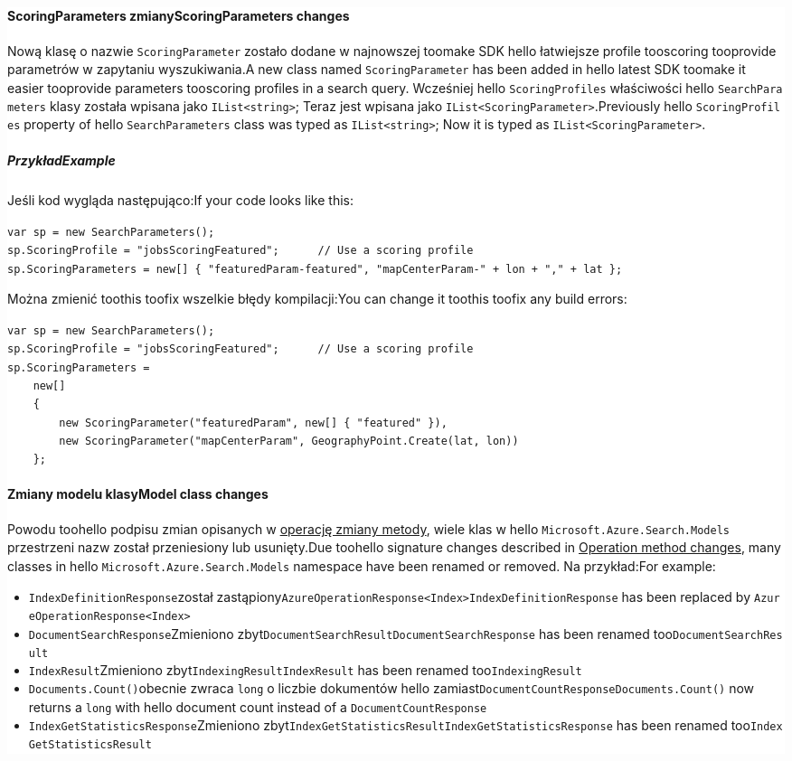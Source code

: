 #### <a name="scoringparameters-changes"></a><span data-ttu-id="4793a-224">ScoringParameters zmiany</span><span class="sxs-lookup"><span data-stu-id="4793a-224">ScoringParameters changes</span></span>
<span data-ttu-id="4793a-225">Nową klasę o nazwie `ScoringParameter` zostało dodane w najnowszej toomake SDK hello łatwiejsze profile tooscoring tooprovide parametrów w zapytaniu wyszukiwania.</span><span class="sxs-lookup"><span data-stu-id="4793a-225">A new class named `ScoringParameter` has been added in hello latest SDK toomake it easier tooprovide parameters tooscoring profiles in a search query.</span></span> <span data-ttu-id="4793a-226">Wcześniej hello `ScoringProfiles` właściwości hello `SearchParameters` klasy została wpisana jako `IList<string>`; Teraz jest wpisana jako `IList<ScoringParameter>`.</span><span class="sxs-lookup"><span data-stu-id="4793a-226">Previously hello `ScoringProfiles` property of hello `SearchParameters` class was typed as `IList<string>`; Now it is typed as `IList<ScoringParameter>`.</span></span>

##### <a name="example"></a><span data-ttu-id="4793a-227">Przykład</span><span class="sxs-lookup"><span data-stu-id="4793a-227">Example</span></span>
<span data-ttu-id="4793a-228">Jeśli kod wygląda następująco:</span><span class="sxs-lookup"><span data-stu-id="4793a-228">If your code looks like this:</span></span>

    var sp = new SearchParameters();
    sp.ScoringProfile = "jobsScoringFeatured";      // Use a scoring profile
    sp.ScoringParameters = new[] { "featuredParam-featured", "mapCenterParam-" + lon + "," + lat };

<span data-ttu-id="4793a-229">Można zmienić toothis toofix wszelkie błędy kompilacji:</span><span class="sxs-lookup"><span data-stu-id="4793a-229">You can change it toothis toofix any build errors:</span></span> 

    var sp = new SearchParameters();
    sp.ScoringProfile = "jobsScoringFeatured";      // Use a scoring profile
    sp.ScoringParameters =
        new[]
        {
            new ScoringParameter("featuredParam", new[] { "featured" }),
            new ScoringParameter("mapCenterParam", GeographyPoint.Create(lat, lon))
        };

#### <a name="model-class-changes"></a><span data-ttu-id="4793a-230">Zmiany modelu klasy</span><span class="sxs-lookup"><span data-stu-id="4793a-230">Model class changes</span></span>
<span data-ttu-id="4793a-231">Powodu toohello podpisu zmian opisanych w [operację zmiany metody](#OperationMethodChanges), wiele klas w hello `Microsoft.Azure.Search.Models` przestrzeni nazw został przeniesiony lub usunięty.</span><span class="sxs-lookup"><span data-stu-id="4793a-231">Due toohello signature changes described in [Operation method changes](#OperationMethodChanges), many classes in hello `Microsoft.Azure.Search.Models` namespace have been renamed or removed.</span></span> <span data-ttu-id="4793a-232">Na przykład:</span><span class="sxs-lookup"><span data-stu-id="4793a-232">For example:</span></span>

* <span data-ttu-id="4793a-233">`IndexDefinitionResponse`został zastąpiony`AzureOperationResponse<Index>`</span><span class="sxs-lookup"><span data-stu-id="4793a-233">`IndexDefinitionResponse` has been replaced by `AzureOperationResponse<Index>`</span></span>
* <span data-ttu-id="4793a-234">`DocumentSearchResponse`Zmieniono zbyt`DocumentSearchResult`</span><span class="sxs-lookup"><span data-stu-id="4793a-234">`DocumentSearchResponse` has been renamed too`DocumentSearchResult`</span></span>
* <span data-ttu-id="4793a-235">`IndexResult`Zmieniono zbyt`IndexingResult`</span><span class="sxs-lookup"><span data-stu-id="4793a-235">`IndexResult` has been renamed too`IndexingResult`</span></span>
* <span data-ttu-id="4793a-236">`Documents.Count()`obecnie zwraca `long` o liczbie dokumentów hello zamiast`DocumentCountResponse`</span><span class="sxs-lookup"><span data-stu-id="4793a-236">`Documents.Count()` now returns a `long` with hello document count instead of a `DocumentCountResponse`</span></span>
* <span data-ttu-id="4793a-237">`IndexGetStatisticsResponse`Zmieniono zbyt`IndexGetStatisticsResult`</span><span class="sxs-lookup"><span data-stu-id="4793a-237">`IndexGetStatisticsResponse` has been renamed too`IndexGetStatisticsResult`</span></span>